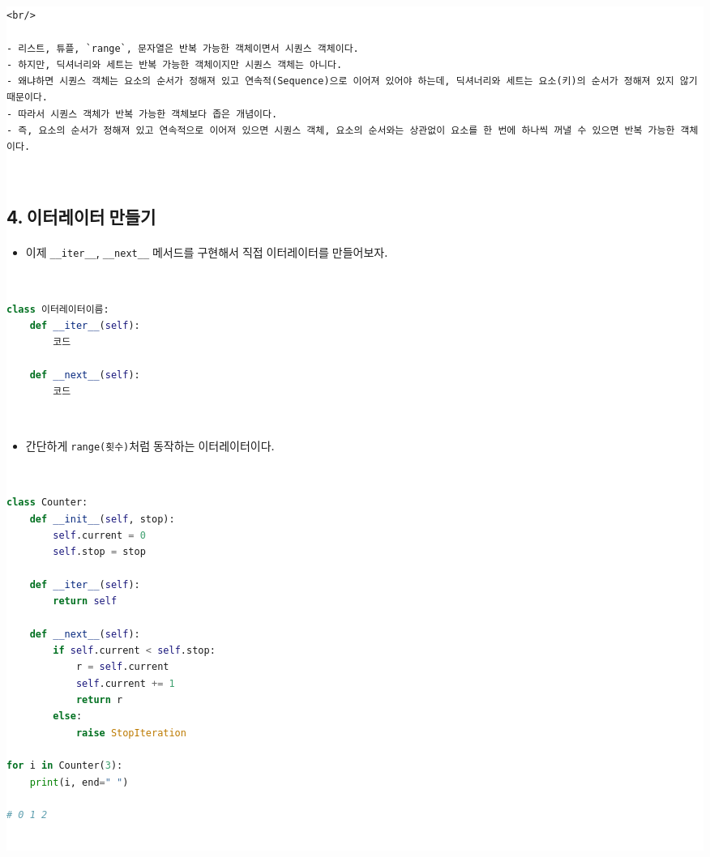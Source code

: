     <br/>

    - 리스트, 튜플, `range`, 문자열은 반복 가능한 객체이면서 시퀀스 객체이다.
    - 하지만, 딕셔너리와 세트는 반복 가능한 객체이지만 시퀀스 객체는 아니다.
    - 왜냐하면 시퀀스 객체는 요소의 순서가 정해져 있고 연속적(Sequence)으로 이어져 있어야 하는데, 딕셔너리와 세트는 요소(키)의 순서가 정해져 있지 않기 때문이다.
    - 따라서 시퀀스 객체가 반복 가능한 객체보다 좁은 개념이다.
    - 즉, 요소의 순서가 정해져 있고 연속적으로 이어져 있으면 시퀀스 객체, 요소의 순서와는 상관없이 요소를 한 번에 하나씩 꺼낼 수 있으면 반복 가능한 객체이다.

<br/>

## 4. 이터레이터 만들기

- 이제 `__iter__`, `__next__` 메서드를 구현해서 직접 이터레이터를 만들어보자.

<br/>

```python
class 이터레이터이름:
    def __iter__(self):
        코드

    def __next__(self):
        코드
```

<br/>

- 간단하게 `range(횟수)`처럼 동작하는 이터레이터이다.

<br/>

```python
class Counter:
    def __init__(self, stop):
        self.current = 0
        self.stop = stop

    def __iter__(self):
        return self

    def __next__(self):
        if self.current < self.stop:
            r = self.current
            self.current += 1
            return r
        else:
            raise StopIteration

for i in Counter(3):
    print(i, end=" ")

# 0 1 2
```

<br/>
